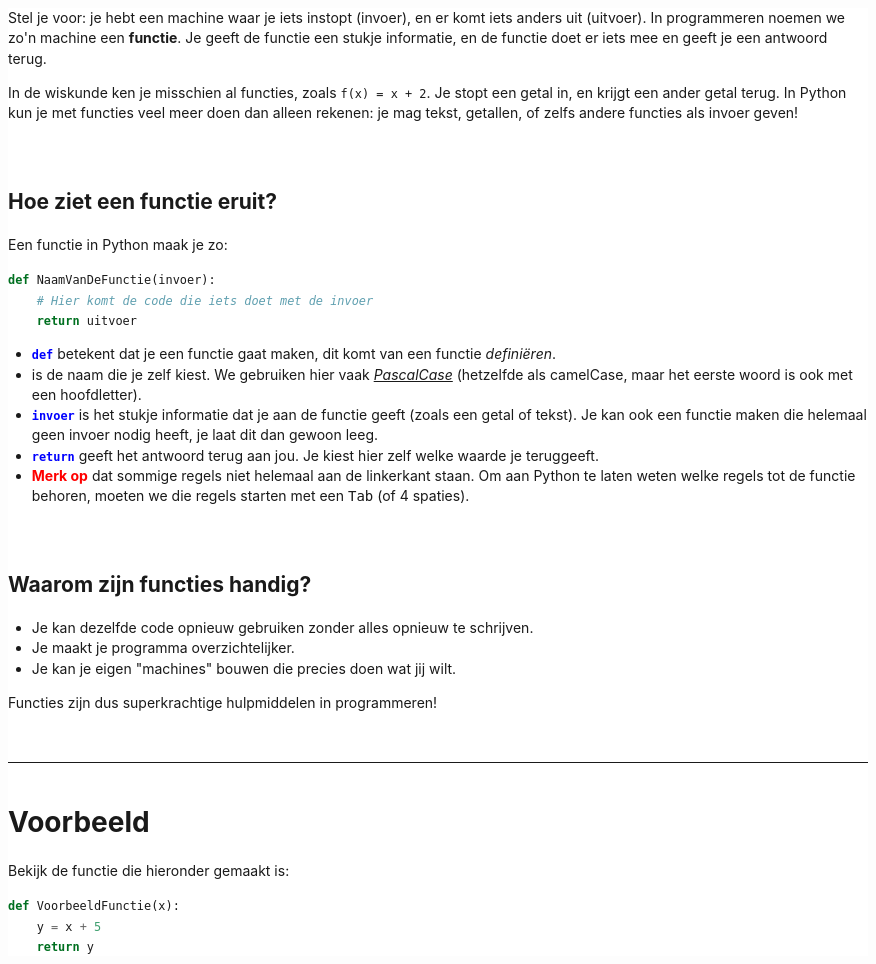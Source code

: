 Stel je voor: je hebt een machine waar je iets instopt (invoer), en er komt iets anders uit (uitvoer). In programmeren noemen we zo'n machine een **functie**. Je geeft de functie een stukje informatie, en de functie doet er iets mee en geeft je een antwoord terug.

In de wiskunde ken je misschien al functies, zoals `f(x) = x + 2`. Je stopt een getal in, en krijgt een ander getal terug. In Python kun je met functies veel meer doen dan alleen rekenen: je mag tekst, getallen, of zelfs andere functies als invoer geven!

<br>

## Hoe ziet een functie eruit?

Een functie in Python maak je zo:

```python
def NaamVanDeFunctie(invoer):
    # Hier komt de code die iets doet met de invoer
    return uitvoer
```

- **<code><span style="color:blue;">def</span></code>** betekent dat je een functie gaat maken, dit komt van een functie *definiëren*.
- **<function name="NaamVanDeFunctie"></function>** is de naam die je zelf kiest. We gebruiken hier vaak <a href="https://en.wikipedia.org/wiki/Pascal_case"><i>PascalCase</i></a> (hetzelfde als camelCase, maar het eerste woord is ook met een hoofdletter).
- **<code><span style="color:blue;">invoer</span></code>** is het stukje informatie dat je aan de functie geeft (zoals een getal of tekst). Je kan ook een functie maken die helemaal geen invoer nodig heeft, je laat dit dan gewoon leeg.
- **<code><span style="color:blue;">return</span></code>** geeft het antwoord terug aan jou. Je kiest hier zelf welke waarde je teruggeeft.
- **<span style="color:red">Merk op</span>** dat sommige regels niet helemaal aan de linkerkant staan. Om aan Python te laten weten welke regels tot de functie behoren, moeten we die regels starten met een <kbd>Tab</kbd> (of 4 spaties).

<br>

## Waarom zijn functies handig?

- Je kan dezelfde code opnieuw gebruiken zonder alles opnieuw te schrijven.
- Je maakt je programma overzichtelijker.
- Je kan je eigen "machines" bouwen die precies doen wat jij wilt.

Functies zijn dus superkrachtige hulpmiddelen in programmeren!

<br>
<hr>

# Voorbeeld

Bekijk de functie die hieronder gemaakt is:

```python
def VoorbeeldFunctie(x):
    y = x + 5
    return y
```
